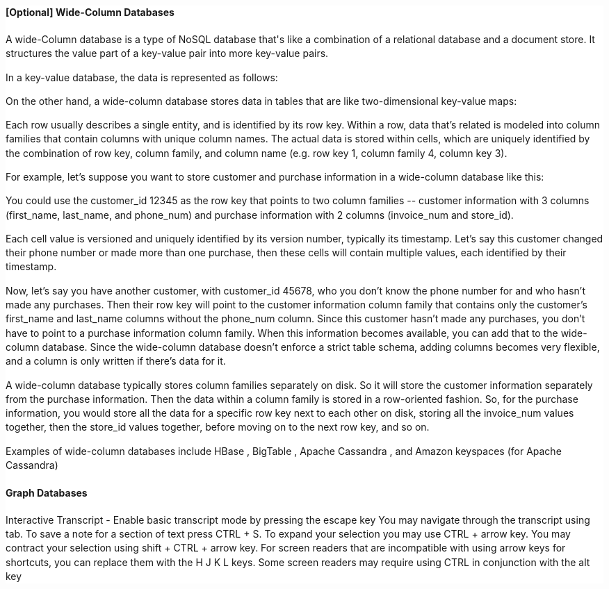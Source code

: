 #### [Optional] Wide-Column Databases
A wide-Column database is a type of NoSQL database that's like a combination of a relational database and a document store. It structures the value part of a key-value pair into more key-value pairs. 

In a key-value database, the data is represented as follows:


On the other hand, a wide-column database stores data in tables that are like two-dimensional key-value maps:


Each row usually describes a single entity, and is identified by its row key. Within a row, data that’s related is modeled into column families that contain columns with unique column names. The actual data is stored within cells, which are uniquely identified by the combination of row key, column family, and column name (e.g. row key 1, column family 4, column key 3).  


For example, let’s suppose you want to store customer and purchase information in a wide-column database like this:


You could use the customer_id 12345 as the row key that points to two column families -- customer information with 3 columns (first_name, last_name, and phone_num) and purchase information with 2 columns (invoice_num and store_id). 

Each cell value is versioned and uniquely identified by its version number, typically its timestamp. Let’s say this customer changed their phone number or made more than one purchase, then these cells will contain multiple values, each identified by their timestamp. 


Now, let’s say you have another customer, with customer_id 45678, who you don’t know the phone number for and who hasn’t made any purchases. Then their row key will point to the customer information column family that contains only the customer’s first_name and last_name columns without the phone_num column. Since this customer hasn’t made any purchases, you don’t have to point to a purchase information column family. When this information becomes available, you can add that to the wide-column database. Since the wide-column database doesn’t enforce a strict table schema, adding columns becomes very flexible, and a column is only written if there’s data for it. 

A wide-column database typically stores column families separately on disk. So it will store the customer information separately from the purchase information. Then the data within a column family is stored in a row-oriented fashion. So, for the purchase information, you would store all the data for a specific row key next to each other on disk, storing all the invoice_num values together, then the store_id values together, before moving on to the next row key, and so on.



Examples of wide-column databases include 
HBase
, 
BigTable
, 
Apache Cassandra
, and 
Amazon keyspaces
 (for Apache Cassandra)


#### Graph Databases
Interactive Transcript - Enable basic transcript mode by pressing the escape key
You may navigate through the transcript using tab. To save a note for a section of text press CTRL + S. To expand your selection you may use CTRL + arrow key. You may contract your selection using shift + CTRL + arrow key. For screen readers that are incompatible with using arrow keys for shortcuts, you can replace them with the H J K L keys. Some screen readers may require using CTRL in conjunction with the alt key